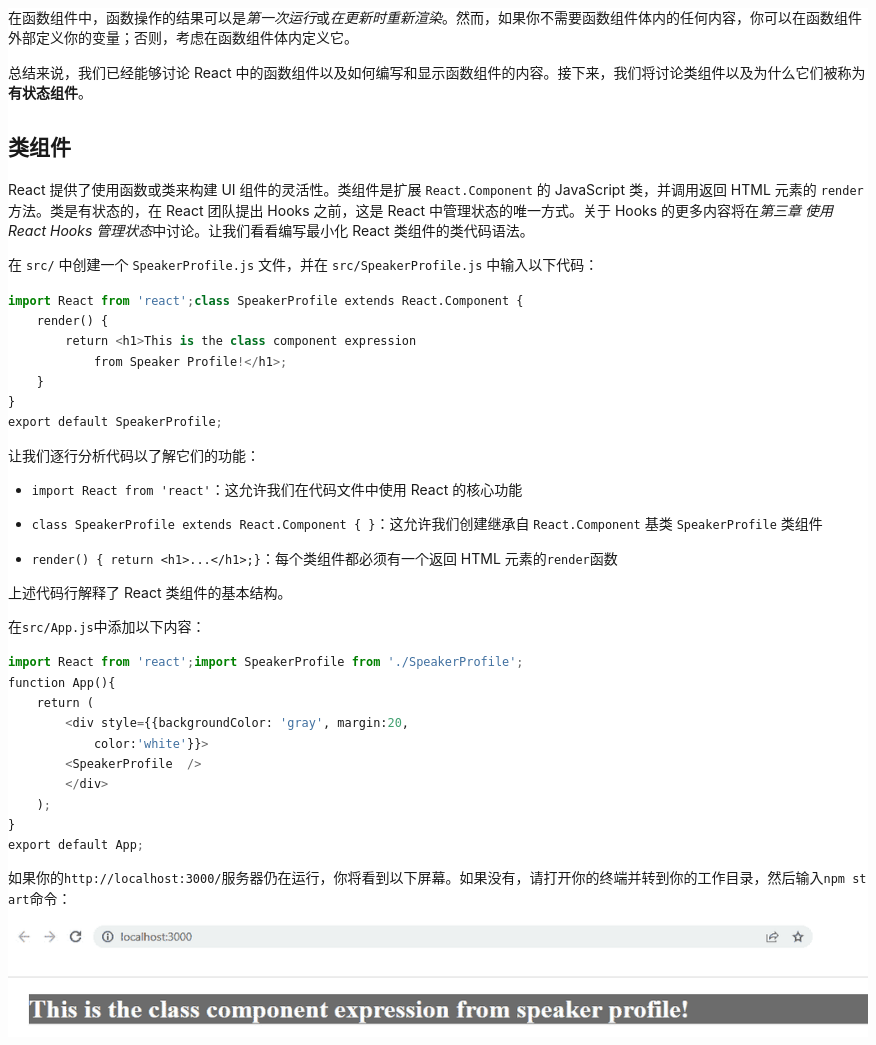 在函数组件中，函数操作的结果可以是*第一次运行*或*在更新时重新渲染*。然而，如果你不需要函数组件体内的任何内容，你可以在函数组件外部定义你的变量；否则，考虑在函数组件体内定义它。

总结来说，我们已经能够讨论 React 中的函数组件以及如何编写和显示函数组件的内容。接下来，我们将讨论类组件以及为什么它们被称为**有状态组件**。

## 类组件

React 提供了使用函数或类来构建 UI 组件的灵活性。类组件是扩展 `React.Component` 的 JavaScript 类，并调用返回 HTML 元素的 `render` 方法。类是有状态的，在 React 团队提出 Hooks 之前，这是 React 中管理状态的唯一方式。关于 Hooks 的更多内容将在*第三章* *使用 React Hooks 管理状态*中讨论。让我们看看编写最小化 React 类组件的类代码语法。

在 `src/` 中创建一个 `SpeakerProfile.js` 文件，并在 `src/SpeakerProfile.js` 中输入以下代码：

```py
import React from 'react';class SpeakerProfile extends React.Component {
    render() {
        return <h1>This is the class component expression
            from Speaker Profile!</h1>;
    }
}
export default SpeakerProfile;
```

让我们逐行分析代码以了解它们的功能：

+   `import React from 'react'`：这允许我们在代码文件中使用 React 的核心功能

+   `class SpeakerProfile extends React.Component { }`：这允许我们创建继承自 `React.Component` 基类 `SpeakerProfile` 类组件

+   `render() { return <h1>...</h1>;}`：每个类组件都必须有一个返回 HTML 元素的`render`函数

上述代码行解释了 React 类组件的基本结构。

在`src/App.js`中添加以下内容：

```py
import React from 'react';import SpeakerProfile from './SpeakerProfile';
function App(){
    return (
        <div style={{backgroundColor: 'gray', margin:20,
            color:'white'}}>
        <SpeakerProfile  />
        </div>
    );
}
export default App;
```

如果你的`http://localhost:3000/`服务器仍在运行，你将看到以下屏幕。如果没有，请打开你的终端并转到你的工作目录，然后输入`npm start`命令：

![图 2.8 – 展示类组件输出的截图](img/Figure_2.8_B18554.jpg)
